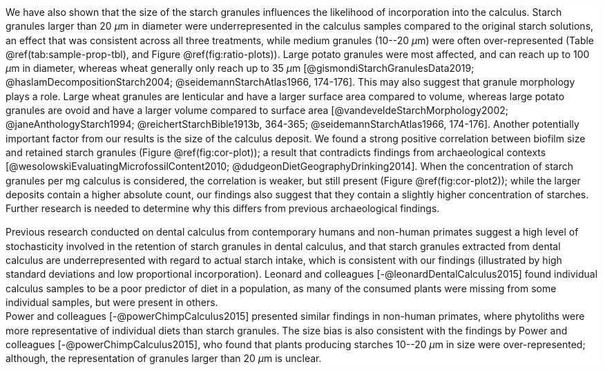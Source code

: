 We have also shown that the size of the starch granules influences the likelihood
of incorporation into the calculus. Starch granules larger than 20 $\mu$m in 
diameter were underrepresented in the calculus samples compared to the original 
starch solutions, an effect that was consistent across all three treatments, 
while medium granules (10--20 $\mu$m) were often over-represented
(Table \@ref(tab:sample-prop-tbl), 
and 
Figure \@ref(fig:ratio-plots)).
Large potato granules were most affected, and can reach up to 100 $\mu$m
in diameter, whereas wheat generally only reach up to 35 $\mu$m 
[@gismondiStarchGranulesData2019; @haslamDecompositionStarch2004; @seidemannStarchAtlas1966, 174-176].
This may also suggest that granule morphology plays a role. Large wheat granules 
are lenticular and have a larger surface area compared 
to volume, whereas large potato granules are ovoid and have a larger volume
compared to surface area 
[@vandeveldeStarchMorphology2002; @janeAnthologyStarch1994; @reichertStarchBible1913b, 364-365; @seidemannStarchAtlas1966, 174-176]. 
Another potentially important factor 
from our results is the size of the calculus deposit. We found a 
strong positive correlation between biofilm size and retained 
starch granules (Figure \@ref(fig:cor-plot));
a result that contradicts findings from archaeological contexts
[@wesolowskiEvaluatingMicrofossilContent2010; @dudgeonDietGeographyDrinking2014].
When the concentration of starch granules
per mg calculus is considered, the correlation is weaker, but still present
(Figure \@ref(fig:cor-plot2));
while the larger deposits contain a higher absolute count, our findings also suggest
that they contain a slightly higher concentration of starches. 
Further research is needed to determine why this differs from previous archaeological
findings.



Previous research conducted on dental calculus from contemporary humans and non-human
primates suggest a high level of stochasticity involved in the retention of 
starch granules in dental calculus, and that starch granules extracted from dental 
calculus are underrepresented with regard
to actual starch intake, which is consistent with our findings (illustrated by high
standard deviations and low proportional incorporation).
Leonard and colleagues [-@leonardDentalCalculus2015] found individual
calculus samples to be a poor predictor of diet in a population, as many of the 
consumed plants were missing from some individual samples, but were present in others.   
Power and colleagues [-@powerChimpCalculus2015] 
presented similar findings in non-human primates, where phytoliths were more
representative of individual diets than starch granules.
The size bias is also consistent with the findings by Power and colleagues
[-@powerChimpCalculus2015],
who found that plants producing starches 10--20 $\mu$m in
size were over-represented; although, the representation of granules larger than
20 $\mu$m is unclear.  

